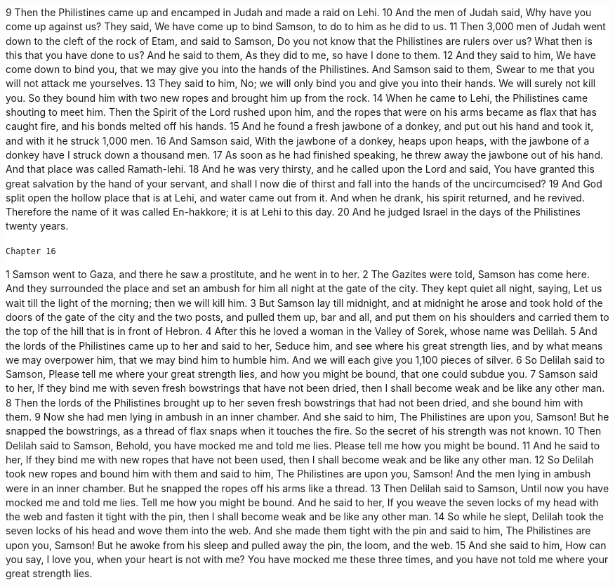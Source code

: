 9	Then the Philistines came up and encamped in Judah and made a raid on Lehi.
10	And the men of Judah said, Why have you come up against us? They said, We have come up to bind Samson, to do to him as he did to us.
11	Then 3,000 men of Judah went down to the cleft of the rock of Etam, and said to Samson, Do you not know that the Philistines are rulers over us? What then is this that you have done to us? And he said to them, As they did to me, so have I done to them.
12	And they said to him, We have come down to bind you, that we may give you into the hands of the Philistines. And Samson said to them, Swear to me that you will not attack me yourselves.
13	They said to him, No; we will only bind you and give you into their hands. We will surely not kill you. So they bound him with two new ropes and brought him up from the rock.
14	When he came to Lehi, the Philistines came shouting to meet him. Then the Spirit of the Lord rushed upon him, and the ropes that were on his arms became as flax that has caught fire, and his bonds melted off his hands.
15	And he found a fresh jawbone of a donkey, and put out his hand and took it, and with it he struck 1,000 men.
16	And Samson said, With the jawbone of a donkey, heaps upon heaps, with the jawbone of a donkey have I struck down a thousand men.
17	As soon as he had finished speaking, he threw away the jawbone out of his hand. And that place was called Ramath-lehi.
18	And he was very thirsty, and he called upon the Lord and said, You have granted this great salvation by the hand of your servant, and shall I now die of thirst and fall into the hands of the uncircumcised?
19	And God split open the hollow place that is at Lehi, and water came out from it. And when he drank, his spirit returned, and he revived. Therefore the name of it was called En-hakkore; it is at Lehi to this day.
20	And he judged Israel in the days of the Philistines twenty years.

	Chapter 16

1	Samson went to Gaza, and there he saw a prostitute, and he went in to her.
2	The Gazites were told, Samson has come here. And they surrounded the place and set an ambush for him all night at the gate of the city. They kept quiet all night, saying, Let us wait till the light of the morning; then we will kill him.
3	But Samson lay till midnight, and at midnight he arose and took hold of the doors of the gate of the city and the two posts, and pulled them up, bar and all, and put them on his shoulders and carried them to the top of the hill that is in front of Hebron.
4	After this he loved a woman in the Valley of Sorek, whose name was Delilah.
5	And the lords of the Philistines came up to her and said to her, Seduce him, and see where his great strength lies, and by what means we may overpower him, that we may bind him to humble him. And we will each give you 1,100 pieces of silver.
6	So Delilah said to Samson, Please tell me where your great strength lies, and how you might be bound, that one could subdue you.
7	Samson said to her, If they bind me with seven fresh bowstrings that have not been dried, then I shall become weak and be like any other man.
8	Then the lords of the Philistines brought up to her seven fresh bowstrings that had not been dried, and she bound him with them.
9	Now she had men lying in ambush in an inner chamber. And she said to him, The Philistines are upon you, Samson! But he snapped the bowstrings, as a thread of flax snaps when it touches the fire. So the secret of his strength was not known.
10	Then Delilah said to Samson, Behold, you have mocked me and told me lies. Please tell me how you might be bound.
11	And he said to her, If they bind me with new ropes that have not been used, then I shall become weak and be like any other man.
12	So Delilah took new ropes and bound him with them and said to him, The Philistines are upon you, Samson! And the men lying in ambush were in an inner chamber. But he snapped the ropes off his arms like a thread.
13	Then Delilah said to Samson, Until now you have mocked me and told me lies. Tell me how you might be bound. And he said to her, If you weave the seven locks of my head with the web and fasten it tight with the pin, then I shall become weak and be like any other man.
14	So while he slept, Delilah took the seven locks of his head and wove them into the web. And she made them tight with the pin and said to him, The Philistines are upon you, Samson! But he awoke from his sleep and pulled away the pin, the loom, and the web.
15	And she said to him, How can you say, I love you, when your heart is not with me? You have mocked me these three times, and you have not told me where your great strength lies.